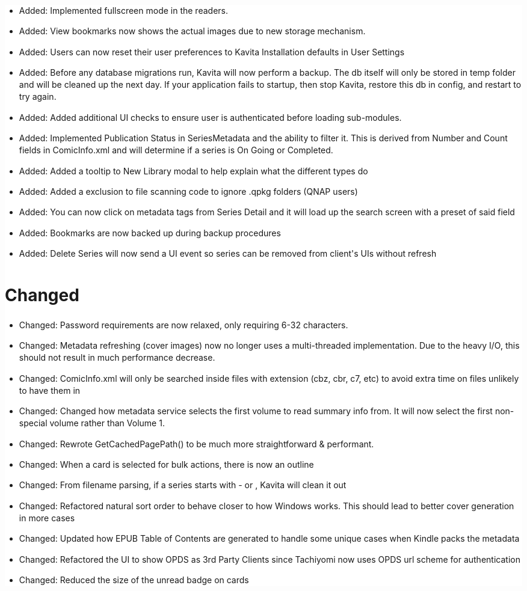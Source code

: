 - Added: Implemented fullscreen mode in the readers.

- Added: View bookmarks now shows the actual images due to new storage mechanism.

- Added: Users can now reset their user preferences to Kavita Installation defaults in User Settings

- Added: Before any database migrations run, Kavita will now perform a backup. The db itself will only be stored in temp folder and will be cleaned up the next day. If your application fails to startup, then stop Kavita, restore this db in config, and restart to try again.

- Added: Added additional UI checks to ensure user is authenticated before loading sub-modules.

- Added: Implemented Publication Status in SeriesMetadata and the ability to filter it. This is derived from Number and Count fields in ComicInfo.xml and will determine if a series is On Going or Completed.

- Added: Added a tooltip to New Library modal to help explain what the different types do

- Added: Added a exclusion to file scanning code to ignore .qpkg folders (QNAP users)

- Added: You can now click on metadata tags from Series Detail and it will load up the search screen with a preset of said field 

- Added: Bookmarks are now backed up during backup procedures

- Added: Delete Series will now send a UI event so series can be removed from client's UIs without refresh



# Changed

- Changed: Password requirements are now relaxed, only requiring 6-32 characters. 

- Changed: Metadata refreshing (cover images) now no longer uses a multi-threaded implementation. Due to the heavy I/O, this should not result in much performance decrease.

- Changed: ComicInfo.xml will only be searched inside files with extension (cbz, cbr, c7, etc) to avoid extra time on files unlikely to have them in 

- Changed: Changed how metadata service selects the first volume to read summary info from. It will now select the first non-special volume rather than Volume 1.

- Changed: Rewrote GetCachedPagePath() to be much more straightforward & performant.

- Changed: When a card is selected for bulk actions, there is now an outline

- Changed: From filename parsing, if a series starts with - or , Kavita will clean it out

- Changed: Refactored natural sort order to behave closer to how Windows works. This should lead to better cover generation in more cases

- Changed: Updated how EPUB Table of Contents are generated to handle some unique cases when Kindle packs the metadata 

- Changed: Refactored the UI to show OPDS as 3rd Party Clients since Tachiyomi now uses OPDS url scheme for authentication

- Changed: Reduced the size of the unread badge on cards
